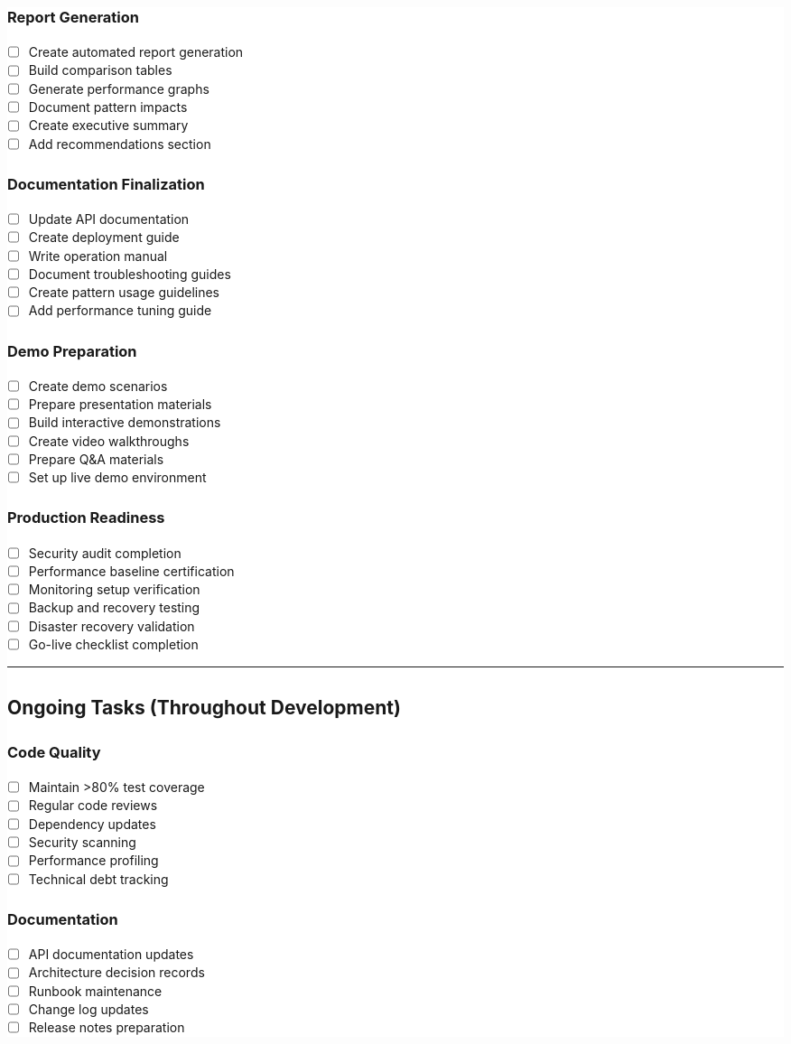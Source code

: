 ### Report Generation
- [ ] Create automated report generation
- [ ] Build comparison tables
- [ ] Generate performance graphs
- [ ] Document pattern impacts
- [ ] Create executive summary
- [ ] Add recommendations section

### Documentation Finalization
- [ ] Update API documentation
- [ ] Create deployment guide
- [ ] Write operation manual
- [ ] Document troubleshooting guides
- [ ] Create pattern usage guidelines
- [ ] Add performance tuning guide

### Demo Preparation
- [ ] Create demo scenarios
- [ ] Prepare presentation materials
- [ ] Build interactive demonstrations
- [ ] Create video walkthroughs
- [ ] Prepare Q&A materials
- [ ] Set up live demo environment

### Production Readiness
- [ ] Security audit completion
- [ ] Performance baseline certification
- [ ] Monitoring setup verification
- [ ] Backup and recovery testing
- [ ] Disaster recovery validation
- [ ] Go-live checklist completion

---

## Ongoing Tasks (Throughout Development)

### Code Quality
- [ ] Maintain >80% test coverage
- [ ] Regular code reviews
- [ ] Dependency updates
- [ ] Security scanning
- [ ] Performance profiling
- [ ] Technical debt tracking

### Documentation
- [ ] API documentation updates
- [ ] Architecture decision records
- [ ] Runbook maintenance
- [ ] Change log updates
- [ ] Release notes preparation
